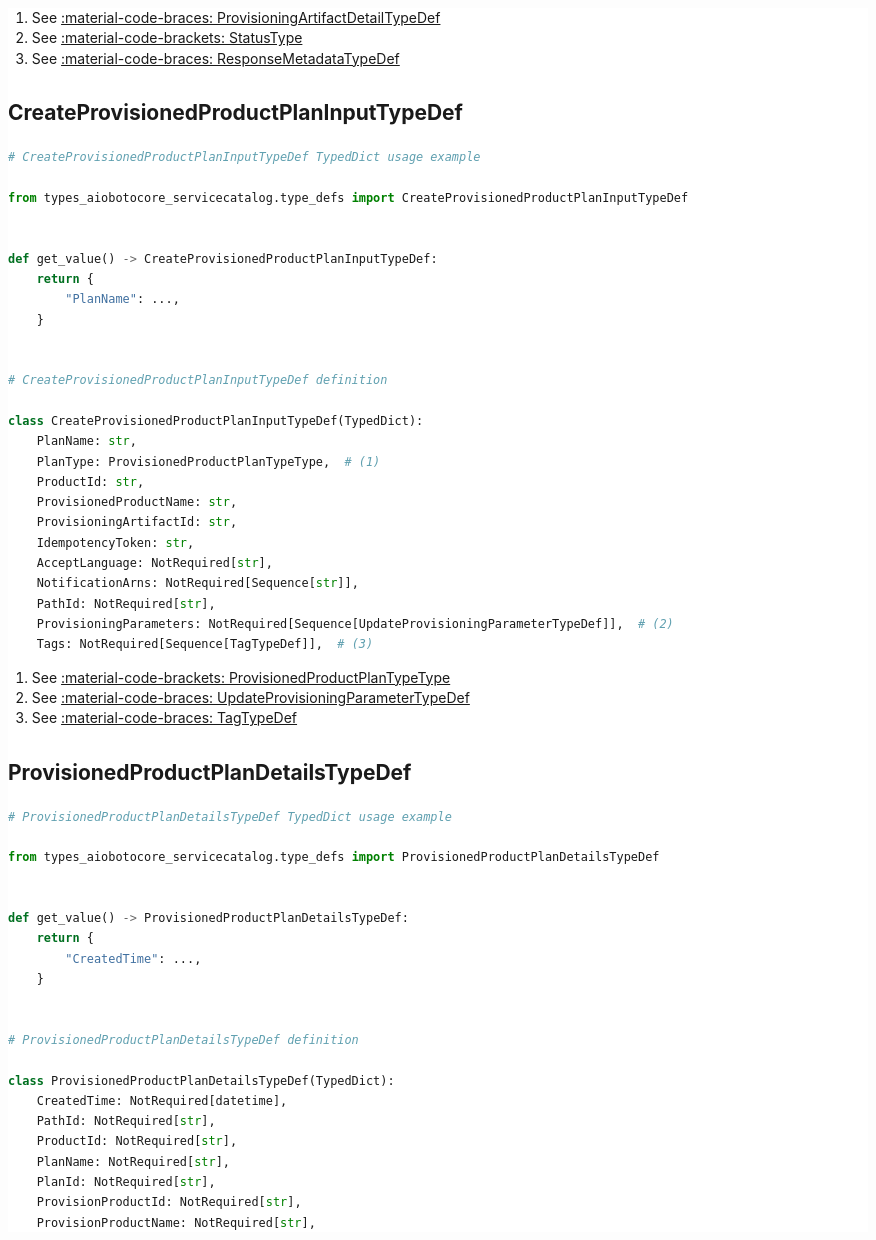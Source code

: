 1. See [:material-code-braces: ProvisioningArtifactDetailTypeDef](./type_defs.md#provisioningartifactdetailtypedef) 
2. See [:material-code-brackets: StatusType](./literals.md#statustype) 
3. See [:material-code-braces: ResponseMetadataTypeDef](./type_defs.md#responsemetadatatypedef) 
## CreateProvisionedProductPlanInputTypeDef

```python
# CreateProvisionedProductPlanInputTypeDef TypedDict usage example

from types_aiobotocore_servicecatalog.type_defs import CreateProvisionedProductPlanInputTypeDef


def get_value() -> CreateProvisionedProductPlanInputTypeDef:
    return {
        "PlanName": ...,
    }


# CreateProvisionedProductPlanInputTypeDef definition

class CreateProvisionedProductPlanInputTypeDef(TypedDict):
    PlanName: str,
    PlanType: ProvisionedProductPlanTypeType,  # (1)
    ProductId: str,
    ProvisionedProductName: str,
    ProvisioningArtifactId: str,
    IdempotencyToken: str,
    AcceptLanguage: NotRequired[str],
    NotificationArns: NotRequired[Sequence[str]],
    PathId: NotRequired[str],
    ProvisioningParameters: NotRequired[Sequence[UpdateProvisioningParameterTypeDef]],  # (2)
    Tags: NotRequired[Sequence[TagTypeDef]],  # (3)
```

1. See [:material-code-brackets: ProvisionedProductPlanTypeType](./literals.md#provisionedproductplantypetype) 
2. See [:material-code-braces: UpdateProvisioningParameterTypeDef](./type_defs.md#updateprovisioningparametertypedef) 
3. See [:material-code-braces: TagTypeDef](./type_defs.md#tagtypedef) 
## ProvisionedProductPlanDetailsTypeDef

```python
# ProvisionedProductPlanDetailsTypeDef TypedDict usage example

from types_aiobotocore_servicecatalog.type_defs import ProvisionedProductPlanDetailsTypeDef


def get_value() -> ProvisionedProductPlanDetailsTypeDef:
    return {
        "CreatedTime": ...,
    }


# ProvisionedProductPlanDetailsTypeDef definition

class ProvisionedProductPlanDetailsTypeDef(TypedDict):
    CreatedTime: NotRequired[datetime],
    PathId: NotRequired[str],
    ProductId: NotRequired[str],
    PlanName: NotRequired[str],
    PlanId: NotRequired[str],
    ProvisionProductId: NotRequired[str],
    ProvisionProductName: NotRequired[str],
```